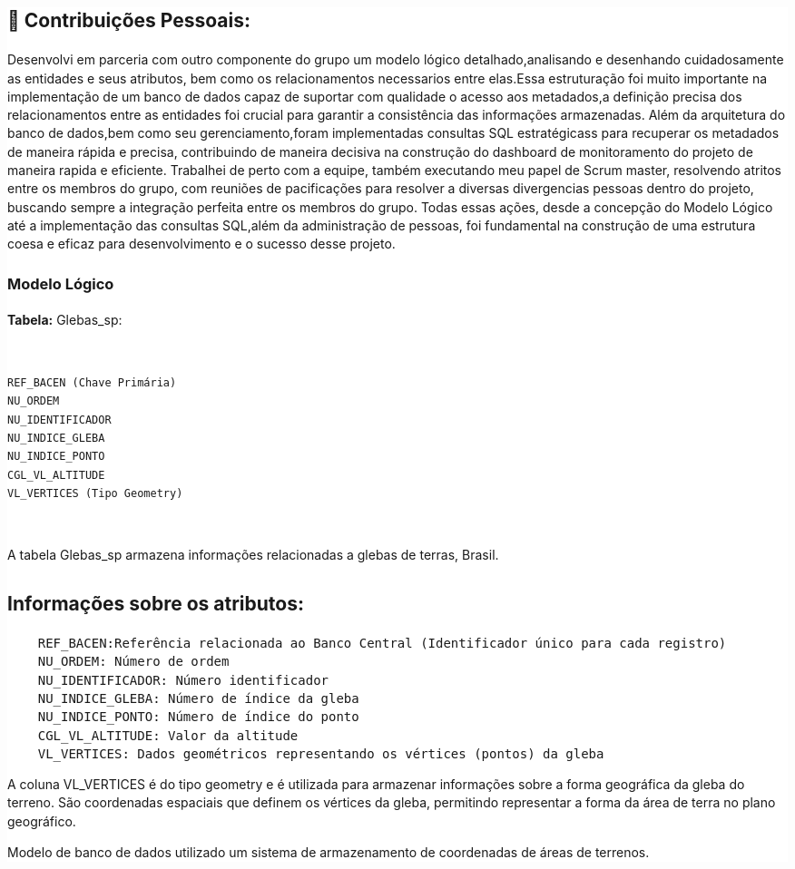  ## :dart: Contribuições Pessoais: 

Desenvolvi  em parceria com outro componente do grupo um modelo lógico detalhado,analisando e desenhando cuidadosamente as entidades e seus atributos, bem como os relacionamentos necessarios entre elas.Essa estruturação foi muito importante na implementação de um banco de dados capaz de suportar com qualidade o acesso aos metadados,a definição precisa dos relacionamentos entre as entidades foi crucial para garantir a consistência das informações armazenadas.
Além da arquitetura do banco de dados,bem como seu gerenciamento,foram implementadas consultas SQL estratégicass para recuperar os metadados de maneira rápida e precisa, contribuindo de maneira decisiva  na construção do dashboard de monitoramento do projeto 
de maneira rapida e eficiente.
Trabalhei de perto com a equipe, também executando meu papel de Scrum master, resolvendo atritos entre os membros do grupo, com reuniões de pacificações para resolver a diversas divergencias pessoas dentro do projeto, buscando sempre a integração perfeita entre os membros do grupo.
Todas essas ações, desde a concepção do Modelo Lógico até a implementação das consultas SQL,além da administração de pessoas, foi fundamental na construção de uma estrutura coesa e eficaz para  desenvolvimento e o sucesso desse  projeto.

### Modelo Lógico

<p><strong>Tabela:</strong> Glebas_sp:</p>
<pre>
	
	REF_BACEN (Chave Primária)
	NU_ORDEM
	NU_IDENTIFICADOR
	NU_INDICE_GLEBA
	NU_INDICE_PONTO
	CGL_VL_ALTITUDE
	VL_VERTICES (Tipo Geometry)
</pre>
    <p>A tabela Glebas_sp armazena informações relacionadas a glebas de terras, Brasil.<br>

## Informações sobre  os atributos:

<pre>
	REF_BACEN:Referência relacionada ao Banco Central (Identificador único para cada registro)
	NU_ORDEM: Número de ordem
	NU_IDENTIFICADOR: Número identificador
	NU_INDICE_GLEBA: Número de índice da gleba
	NU_INDICE_PONTO: Número de índice do ponto
	CGL_VL_ALTITUDE: Valor da altitude
	VL_VERTICES: Dados geométricos representando os vértices (pontos) da gleba
</pre>

A coluna VL_VERTICES é do tipo geometry e é utilizada para armazenar informações
sobre a forma geográfica da gleba do terreno. São coordenadas espaciais que definem os
vértices da gleba, permitindo representar a forma da área de terra no plano geográfico.

<p>Modelo de banco de dados utilizado um sistema de armazenamento de coordenadas de áreas de terrenos.</p>
